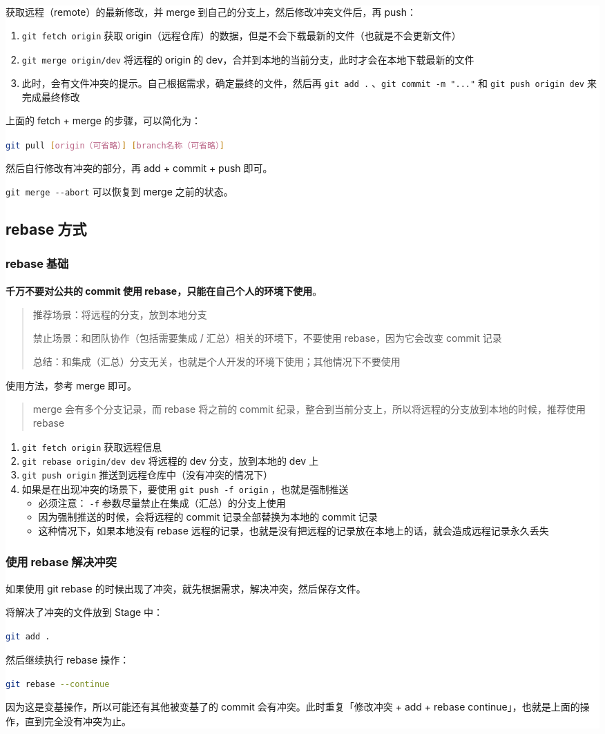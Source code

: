 获取远程（remote）的最新修改，并 merge 到自己的分支上，然后修改冲突文件后，再 push：

1. `git fetch origin` 获取 origin（远程仓库）的数据，但是不会下载最新的文件（也就是不会更新文件）

2. `git merge origin/dev` 将远程的 origin 的 dev，合并到本地的当前分支，此时才会在本地下载最新的文件
3. 此时，会有文件冲突的提示。自己根据需求，确定最终的文件，然后再 `git add .` 、`git commit -m "..."` 和 `git push origin dev` 来完成最终修改

上面的 fetch + merge 的步骤，可以简化为：

```bash
git pull [origin（可省略）] [branch名称（可省略）]
```

然后自行修改有冲突的部分，再 add + commit + push 即可。 

`git merge --abort` 可以恢复到 merge 之前的状态。

## rebase 方式

### rebase 基础

**千万不要对公共的 commit 使用 rebase，只能在自己个人的环境下使用**。

> 推荐场景：将远程的分支，放到本地分支
>
> 禁止场景：和团队协作（包括需要集成 / 汇总）相关的环境下，不要使用 rebase，因为它会改变 commit 记录
>
> 总结：和集成（汇总）分支无关，也就是个人开发的环境下使用；其他情况下不要使用

使用方法，参考 merge 即可。

> merge 会有多个分支记录，而 rebase 将之前的 commit 纪录，整合到当前分支上，所以将远程的分支放到本地的时候，推荐使用 rebase

1. `git fetch origin` 获取远程信息
2. `git rebase origin/dev dev` 将远程的 dev 分支，放到本地的 dev 上
3. `git push origin` 推送到远程仓库中（没有冲突的情况下）
4. 如果是在出现冲突的场景下，要使用 `git push -f origin` ，也就是强制推送
	- 必须注意： `-f` 参数尽量禁止在集成（汇总）的分支上使用
	- 因为强制推送的时候，会将远程的 commit 记录全部替换为本地的 commit 记录
	- 这种情况下，如果本地没有 rebase 远程的记录，也就是没有把远程的记录放在本地上的话，就会造成远程记录永久丢失

### 使用 rebase 解决冲突

如果使用 git rebase 的时候出现了冲突，就先根据需求，解决冲突，然后保存文件。

将解决了冲突的文件放到 Stage 中：

```bash
git add .
```

然后继续执行 rebase 操作：

```bash
git rebase --continue
```

因为这是变基操作，所以可能还有其他被变基了的 commit 会有冲突。此时重复「修改冲突 + add + rebase continue」，也就是上面的操作，直到完全没有冲突为止。

